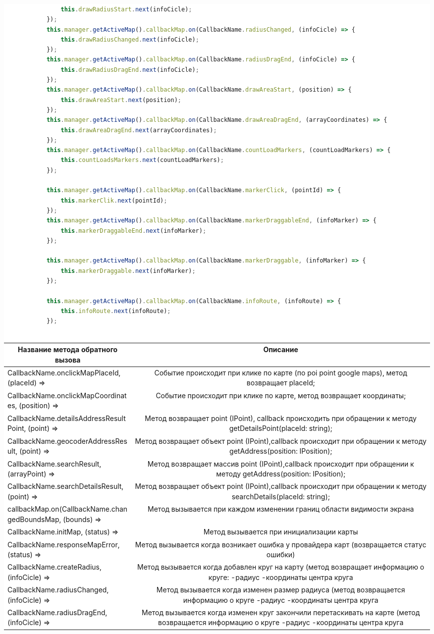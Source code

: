```javascript
                this.drawRadiusStart.next(infoCicle);
            });
            this.manager.getActiveMap().callbackMap.on(CallbackName.radiusChanged, (infoCicle) => {
                this.drawRadiusChanged.next(infoCicle);
            });
            this.manager.getActiveMap().callbackMap.on(CallbackName.radiusDragEnd, (infoCicle) => {
                this.drawRadiusDragEnd.next(infoCicle);
            });
            this.manager.getActiveMap().callbackMap.on(CallbackName.drawAreaStart, (position) => {
                this.drawAreaStart.next(position);
            });
            this.manager.getActiveMap().callbackMap.on(CallbackName.drawAreaDragEnd, (arrayCoordinates) => {
                this.drawAreaDragEnd.next(arrayCoordinates);
            });
            this.manager.getActiveMap().callbackMap.on(CallbackName.countLoadMarkers, (countLoadMarkers) => {
                this.countLoadsMarkers.next(countLoadMarkers);
            });

            this.manager.getActiveMap().callbackMap.on(CallbackName.markerClick, (pointId) => {
                this.markerClik.next(pointId);
            });
            this.manager.getActiveMap().callbackMap.on(CallbackName.markerDraggableEnd, (infoMarker) => {
                this.markerDraggableEnd.next(infoMarker);
            });

            this.manager.getActiveMap().callbackMap.on(CallbackName.markerDraggable, (infoMarker) => {
                this.markerDraggable.next(infoMarker);
            });

            this.manager.getActiveMap().callbackMap.on(CallbackName.infoRoute, (infoRoute) => {
                this.infoRoute.next(infoRoute);
            });
  
```




| Название метода обратного вызова                          |                                                                                      Описание                                                                                      |
|-----------------------------------------------------------|:----------------------------------------------------------------------------------------------------------------------------------------------------------------------------------:|
| CallbackName.onclickMapPlaceId, (placeId) =>              | Событие происходит при клике по карте (по poi point google maps), метод возвращает placeId;                                                                                        |
| CallbackName.onclickMapCoordinates, (position) =>         | Событие происходит при клике по карте, метод возвращает координаты;                                                                                                                |
| CallbackName.detailsAddressResultPoint, (point) =>        | Метод возвращает point (IPoint), callback происходить при обращении к методу getDetailsPoint(placeId: string);                                                                     |
| CallbackName.geocoderAddressResult, (point) =>            | Метод возвращает объект point (IPoint),callback происходит при обращении к методу getAddress(position: IPosition);                                                                 |
| CallbackName.searchResult, (arrayPoint) =>                | Метод возвращает массив point (IPoint),callback происходит при обращении к методу getAddress(position: IPosition);                                                                 |
| CallbackName.searchDetailsResult, (point) =>              | Метод возвращает объект point (IPoint),callback происходит при обращении к методу searchDetails(placeId: string);                                                                  |
| callbackMap.on(CallbackName.changedBoundsMap, (bounds) => | Метод вызывается при каждом изменении границ области видимости экрана                                                                                                              |
| CallbackName.initMap, (status) =>                         | Метод вызывается при инициализации карты                                                                                                                                            |
| CallbackName.responseMapError, (status) =>                | Метод вызывается когда возникает ошибка у провайдера карт (возвращается статус ошибки)                                                                                             |
| CallbackName.createRadius, (infoCicle) =>                 | Метод вызывается когда добавлен круг на карту (метод возвращает информацию о круге: -радиус -координаты центра круга                                                               |
| CallbackName.radiusChanged, (infoCicle) =>                | Метод вызывается когда изменен размер радиуса (метод возвращается информацию о круге -радиус -координаты центра круга                                                              |
| CallbackName.radiusDragEnd, (infoCicle) =>                | Метод вызывается когда изменен круг закончили перетаскивать на карте (метод возвращается информацию о круге  -радиус  -координаты центра круга                                     |